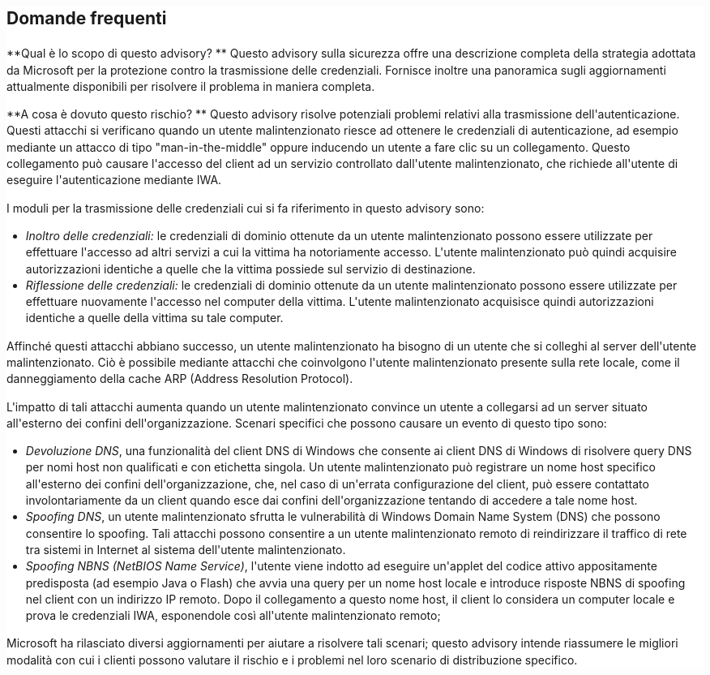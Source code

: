 Domande frequenti
-----------------

<span></span>
**Qual è lo scopo di questo advisory? **
Questo advisory sulla sicurezza offre una descrizione completa della strategia adottata da Microsoft per la protezione contro la trasmissione delle credenziali. Fornisce inoltre una panoramica sugli aggiornamenti attualmente disponibili per risolvere il problema in maniera completa.

**A cosa è dovuto questo rischio? **
Questo advisory risolve potenziali problemi relativi alla trasmissione dell'autenticazione. Questi attacchi si verificano quando un utente malintenzionato riesce ad ottenere le credenziali di autenticazione, ad esempio mediante un attacco di tipo "man-in-the-middle" oppure inducendo un utente a fare clic su un collegamento. Questo collegamento può causare l'accesso del client ad un servizio controllato dall'utente malintenzionato, che richiede all'utente di eseguire l'autenticazione mediante IWA.

I moduli per la trasmissione delle credenziali cui si fa riferimento in questo advisory sono:

-   *Inoltro delle credenziali:* le credenziali di dominio ottenute da un utente malintenzionato possono essere utilizzate per effettuare l'accesso ad altri servizi a cui la vittima ha notoriamente accesso. L'utente malintenzionato può quindi acquisire autorizzazioni identiche a quelle che la vittima possiede sul servizio di destinazione.
-   *Riflessione delle credenziali:* le credenziali di dominio ottenute da un utente malintenzionato possono essere utilizzate per effettuare nuovamente l'accesso nel computer della vittima. L'utente malintenzionato acquisisce quindi autorizzazioni identiche a quelle della vittima su tale computer.

Affinché questi attacchi abbiano successo, un utente malintenzionato ha bisogno di un utente che si colleghi al server dell'utente malintenzionato. Ciò è possibile mediante attacchi che coinvolgono l'utente malintenzionato presente sulla rete locale, come il danneggiamento della cache ARP (Address Resolution Protocol).

L'impatto di tali attacchi aumenta quando un utente malintenzionato convince un utente a collegarsi ad un server situato all'esterno dei confini dell'organizzazione. Scenari specifici che possono causare un evento di questo tipo sono:

-   *Devoluzione DNS*, una funzionalità del client DNS di Windows che consente ai client DNS di Windows di risolvere query DNS per nomi host non qualificati e con etichetta singola. Un utente malintenzionato può registrare un nome host specifico all'esterno dei confini dell'organizzazione, che, nel caso di un'errata configurazione del client, può essere contattato involontariamente da un client quando esce dai confini dell'organizzazione tentando di accedere a tale nome host.
-   *Spoofing DNS*, un utente malintenzionato sfrutta le vulnerabilità di Windows Domain Name System (DNS) che possono consentire lo spoofing. Tali attacchi possono consentire a un utente malintenzionato remoto di reindirizzare il traffico di rete tra sistemi in Internet al sistema dell'utente malintenzionato.
-   *Spoofing NBNS (NetBIOS Name Service)*, l'utente viene indotto ad eseguire un'applet del codice attivo appositamente predisposta (ad esempio Java o Flash) che avvia una query per un nome host locale e introduce risposte NBNS di spoofing nel client con un indirizzo IP remoto. Dopo il collegamento a questo nome host, il client lo considera un computer locale e prova le credenziali IWA, esponendole così all'utente malintenzionato remoto;

Microsoft ha rilasciato diversi aggiornamenti per aiutare a risolvere tali scenari; questo advisory intende riassumere le migliori modalità con cui i clienti possono valutare il rischio e i problemi nel loro scenario di distribuzione specifico.
